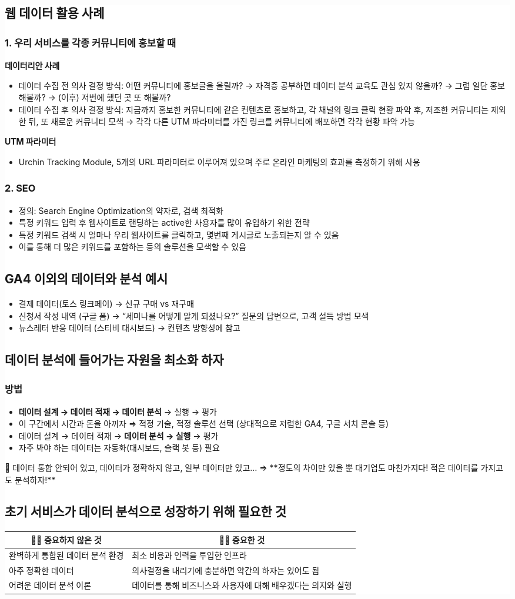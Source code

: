## 웹 데이터 활용 사례

### 1. 우리 서비스를 각종 커뮤니티에 홍보할 때

**데이터리안 사례**

- 데이터 수집 전 의사 결정 방식: 어떤 커뮤니티에 홍보글을 올릴까? → 자격증 공부하면 데이터 분석 교육도 관심 있지 않을까? → 그럼 일단 홍보해볼까? → (이후) 저번에 했던 곳 또 해볼까?
- 데이터 수집 후 의사 결정 방식: 지금까지 홍보한 커뮤니티에 같은 컨텐츠로 홍보하고, 각 채널의 링크 클릭 현황 파악 후, 저조한 커뮤니티는 제외한 뒤, 또 새로운 커뮤니티 모색 → 각각 다른 UTM 파라미터를 가진 링크를 커뮤니티에 배포하면 각각 현황 파악 가능

**UTM 파라미터**

- Urchin Tracking Module, 5개의 URL 파라미터로 이루어져 있으며 주로 온라인 마케팅의 효과를 측정하기 위해 사용

### 2. SEO

- 정의: Search Engine Optimization의 약자로, 검색 최적화
- 특정 키워드 입력 후 웹사이트로 랜딩하는 active한 사용자를 많이 유입하기 위한 전략
- 특정 키워드 검색 시 얼마나 우리 웹사이트를 클릭하고, 몇번째 게시글로 노출되는지 알 수 있음
- 이를 통해 더 많은 키워드를 포함하는 등의 솔루션을 모색할 수 있음

## GA4 이외의 데이터와 분석 예시

- 결제 데이터(토스 링크페이) → 신규 구매 vs 재구매
- 신청서 작성 내역 (구글 폼) → “세미나를 어떻게 알게 되셨나요?” 질문의 답변으로, 고객 설득 방법 모색
- 뉴스레터 반응 데이터 (스티비 대시보드) → 컨텐츠 방향성에 참고

## 데이터 분석에 들어가는 자원을 최소화 하자

### 방법

- **데이터 설계 → 데이터 적재 → 데이터 분석** → 실행 → 평가
- 이 구간에서 시간과 돈을 아끼자 ⇒ 적정 기술, 적정 솔루션 선택 (상대적으로 저렴한 GA4, 구글 서치 콘솔 등)
- 데이터 설계 → 데이터 적재 → **데이터 분석 → 실행** → 평가
- 자주 봐야 하는 데이터는 자동화(대시보드, 슬랙 봇 등) 필요

<aside>
🎊 데이터 통합 안되어 있고, 데이터가 정확하지 않고, 일부 데이터만 있고… ⇒ **정도의 차이만 있을 뿐 대기업도 마찬가지다! 적은 데이터를 가지고도 분석하자!**

</aside>

## 초기 서비스가 데이터 분석으로 성장하기 위해 필요한 것

| 🙅‍♀️ 중요하지 않은 것 | 🙆‍♀️ 중요한 것 |
| --- | --- |
| 완벽하게 통합된 데이터 분석 환경 | 최소 비용과 인력을 투입한 인프라 |
| 아주 정확한 데이터 | 의사결정을 내리기에 충분하면 약간의 하자는 있어도 됨 |
| 어려운 데이터 분석 이론 | 데이터를 통해 비즈니스와 사용자에 대해 배우겠다는 의지와 실행 |
